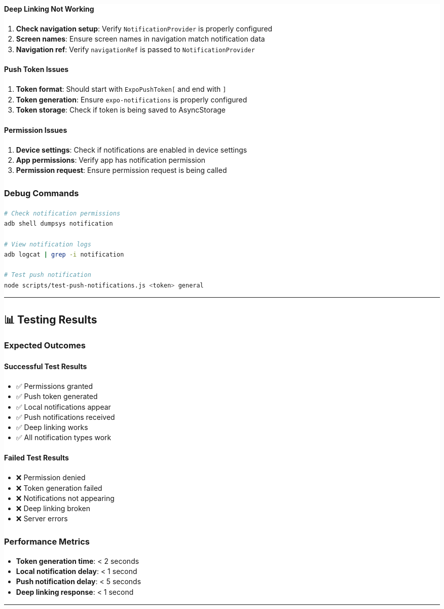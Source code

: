 #### **Deep Linking Not Working**
1. **Check navigation setup**: Verify `NotificationProvider` is properly configured
2. **Screen names**: Ensure screen names in navigation match notification data
3. **Navigation ref**: Verify `navigationRef` is passed to `NotificationProvider`

#### **Push Token Issues**
1. **Token format**: Should start with `ExpoPushToken[` and end with `]`
2. **Token generation**: Ensure `expo-notifications` is properly configured
3. **Token storage**: Check if token is being saved to AsyncStorage

#### **Permission Issues**
1. **Device settings**: Check if notifications are enabled in device settings
2. **App permissions**: Verify app has notification permission
3. **Permission request**: Ensure permission request is being called

### **Debug Commands**

```bash
# Check notification permissions
adb shell dumpsys notification

# View notification logs
adb logcat | grep -i notification

# Test push notification
node scripts/test-push-notifications.js <token> general
```

---

## 📊 **Testing Results**

### **Expected Outcomes**

#### **Successful Test Results**
- ✅ Permissions granted
- ✅ Push token generated
- ✅ Local notifications appear
- ✅ Push notifications received
- ✅ Deep linking works
- ✅ All notification types work

#### **Failed Test Results**
- ❌ Permission denied
- ❌ Token generation failed
- ❌ Notifications not appearing
- ❌ Deep linking broken
- ❌ Server errors

### **Performance Metrics**
- **Token generation time**: < 2 seconds
- **Local notification delay**: < 1 second
- **Push notification delay**: < 5 seconds
- **Deep linking response**: < 1 second

---